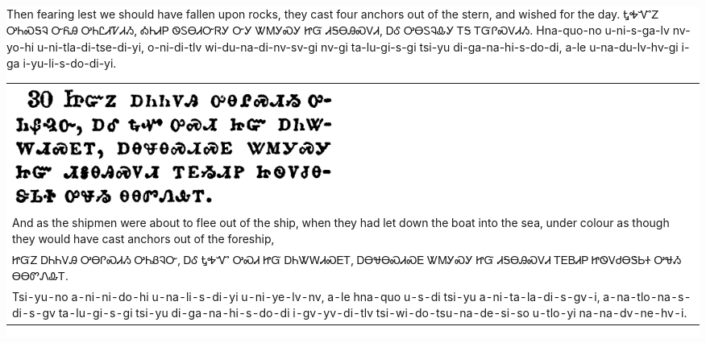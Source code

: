 <td>Then fearing lest we should have fallen upon rocks, they cast four anchors out of the stern, and wished for the day.</td>
</tr>
<tr class="odd">
<td>ᎿᎭᏉᏃ ᎤᏂᏍᎦᎸ ᏅᏲᎯ ᎤᏂᏝᏗᏤᏗᏱ, ᎣᏂᏗᏢ ᏫᏚᎾᏗᏅᏒᎩ ᏅᎩ ᏔᎷᎩᏍᎩ ᏥᏳ ᏗᎦᎾᎯᏍᏙᏗ, ᎠᎴ ᎤᎾᏚᎸᎲᎩ ᎢᎦ ᎢᏳᎵᏍᏙᏗᏱ.</td>
</tr>
<tr class="even">
<td>Hna-quo-no u-ni-s-ga-lv nv-yo-hi u-ni-tla-di-tse-di-yi, o-ni-di-tlv wi-du-na-di-nv-sv-gi nv-gi ta-lu-gi-s-gi tsi-yu di-ga-na-hi-s-do-di, a-le u-na-du-lv-hv-gi i-ga i-yu-li-s-do-di-yi.</td>
</tr>
</tbody>
</table>

<table>
<tbody>
<tr class="odd">
<td><a href="052730.png"><img src="052730.png" width="400" /></a></td>
</tr>
<tr class="even">
<td>And as the shipmen were about to flee out of the ship, when they had let down the boat into the sea, under colour as though they would have cast anchors out of the foreship,</td>
</tr>
<tr class="odd">
<td>ᏥᏳᏃ ᎠᏂᏂᏙᎯ ᎤᎾᎵᏍᏗᏱ ᎤᏂᏰᎸᏅ, ᎠᎴ ᎿᎭᏉ ᎤᏍᏗ ᏥᏳ ᎠᏂᏔᎳᏗᏍᎬᎢ, ᎠᎾᏠᎾᏍᏗᏍᎬ ᏔᎷᎩᏍᎩ ᏥᏳ ᏗᎦᎾᎯᏍᏙᏗ ᎢᎬᏴᏗᏢ ᏥᏫᏙᏧᎾᏕᏏᏐ ᎤᏠᏱ ᎾᎾᏛᏁᎲᎢ.</td>
</tr>
<tr class="even">
<td>Tsi-yu-no a-ni-ni-do-hi u-na-li-s-di-yi u-ni-ye-lv-nv, a-le hna-quo u-s-di tsi-yu a-ni-ta-la-di-s-gv-i, a-na-tlo-na-s-di-s-gv ta-lu-gi-s-gi tsi-yu di-ga-na-hi-s-do-di i-gv-yv-di-tlv tsi-wi-do-tsu-na-de-si-so u-tlo-yi na-na-dv-ne-hv-i.</td>
</tr>
</tbody>
</table>

<table>
<tbody>
<tr class="odd">